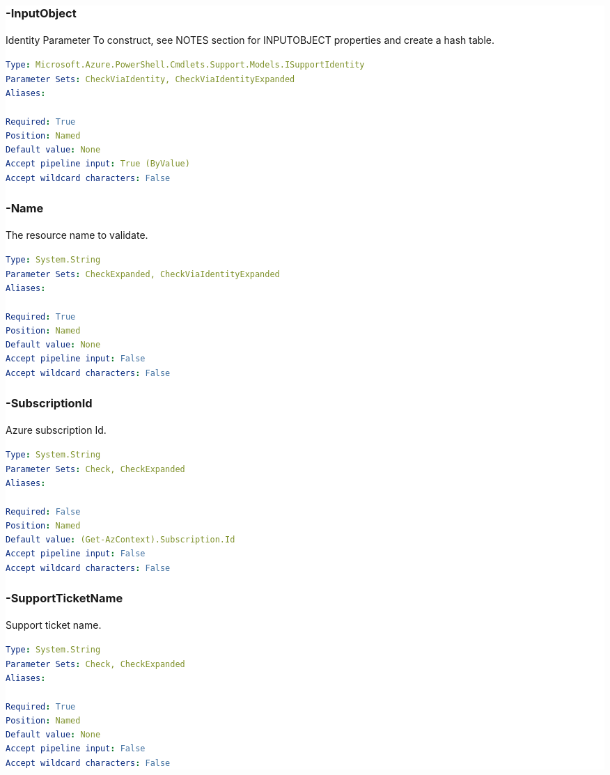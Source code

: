 ### -InputObject
Identity Parameter
To construct, see NOTES section for INPUTOBJECT properties and create a hash table.

```yaml
Type: Microsoft.Azure.PowerShell.Cmdlets.Support.Models.ISupportIdentity
Parameter Sets: CheckViaIdentity, CheckViaIdentityExpanded
Aliases:

Required: True
Position: Named
Default value: None
Accept pipeline input: True (ByValue)
Accept wildcard characters: False
```

### -Name
The resource name to validate.

```yaml
Type: System.String
Parameter Sets: CheckExpanded, CheckViaIdentityExpanded
Aliases:

Required: True
Position: Named
Default value: None
Accept pipeline input: False
Accept wildcard characters: False
```

### -SubscriptionId
Azure subscription Id.

```yaml
Type: System.String
Parameter Sets: Check, CheckExpanded
Aliases:

Required: False
Position: Named
Default value: (Get-AzContext).Subscription.Id
Accept pipeline input: False
Accept wildcard characters: False
```

### -SupportTicketName
Support ticket name.

```yaml
Type: System.String
Parameter Sets: Check, CheckExpanded
Aliases:

Required: True
Position: Named
Default value: None
Accept pipeline input: False
Accept wildcard characters: False
```
